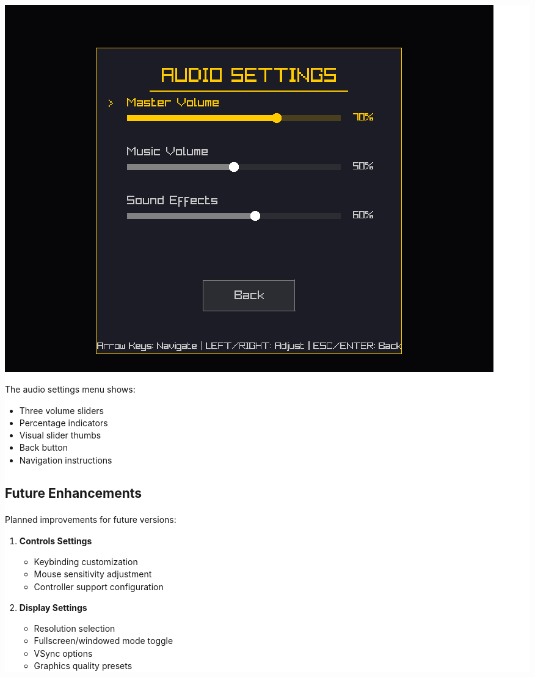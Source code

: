 ![Audio Settings Menu](../screenshots/audio_settings_menu.png)

The audio settings menu shows:
- Three volume sliders
- Percentage indicators
- Visual slider thumbs
- Back button
- Navigation instructions

## Future Enhancements

Planned improvements for future versions:

1. **Controls Settings**
   - Keybinding customization
   - Mouse sensitivity adjustment
   - Controller support configuration

2. **Display Settings**
   - Resolution selection
   - Fullscreen/windowed mode toggle
   - VSync options
   - Graphics quality presets
